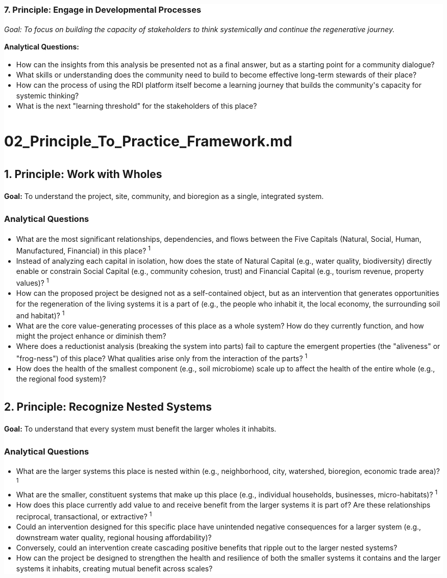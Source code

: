 
### **7. Principle: Engage in Developmental Processes**

*Goal: To focus on building the capacity of stakeholders to think systemically and continue the regenerative journey.*

**Analytical Questions:**
*   How can the insights from this analysis be presented not as a final answer, but as a starting point for a community dialogue?
*   What skills or understanding does the community need to build to become effective long-term stewards of their place?
*   How can the process of using the RDI platform itself become a learning journey that builds the community's capacity for systemic thinking?
*   What is the next "learning threshold" for the stakeholders of this place?

# 02_Principle_To_Practice_Framework.md

## 1\. Principle: Work with Wholes

**Goal:** To understand the project, site, community, and bioregion as a single, integrated system.

### Analytical Questions

- What are the most significant relationships, dependencies, and flows between the Five Capitals (Natural, Social, Human, Manufactured, Financial) in this place? <sup>1</sup>
- Instead of analyzing each capital in isolation, how does the state of Natural Capital (e.g., water quality, biodiversity) directly enable or constrain Social Capital (e.g., community cohesion, trust) and Financial Capital (e.g., tourism revenue, property values)? <sup>1</sup>
- How can the proposed project be designed not as a self-contained object, but as an intervention that generates opportunities for the regeneration of the living systems it is a part of (e.g., the people who inhabit it, the local economy, the surrounding soil and habitat)? <sup>1</sup>
- What are the core value-generating processes of this place as a whole system? How do they currently function, and how might the project enhance or diminish them?
- Where does a reductionist analysis (breaking the system into parts) fail to capture the emergent properties (the "aliveness" or "frog-ness") of this place? What qualities arise only from the interaction of the parts? <sup>1</sup>
- How does the health of the smallest component (e.g., soil microbiome) scale up to affect the health of the entire whole (e.g., the regional food system)?

## 2\. Principle: Recognize Nested Systems

**Goal:** To understand that every system must benefit the larger wholes it inhabits.

### Analytical Questions

- What are the larger systems this place is nested within (e.g., neighborhood, city, watershed, bioregion, economic trade area)? <sup>1</sup>
- What are the smaller, constituent systems that make up this place (e.g., individual households, businesses, micro-habitats)? <sup>1</sup>
- How does this place currently add value to and receive benefit from the larger systems it is part of? Are these relationships reciprocal, transactional, or extractive? <sup>1</sup>
- Could an intervention designed for this specific place have unintended negative consequences for a larger system (e.g., downstream water quality, regional housing affordability)?
- Conversely, could an intervention create cascading positive benefits that ripple out to the larger nested systems?
- How can the project be designed to strengthen the health and resilience of both the smaller systems it contains and the larger systems it inhabits, creating mutual benefit across scales?
